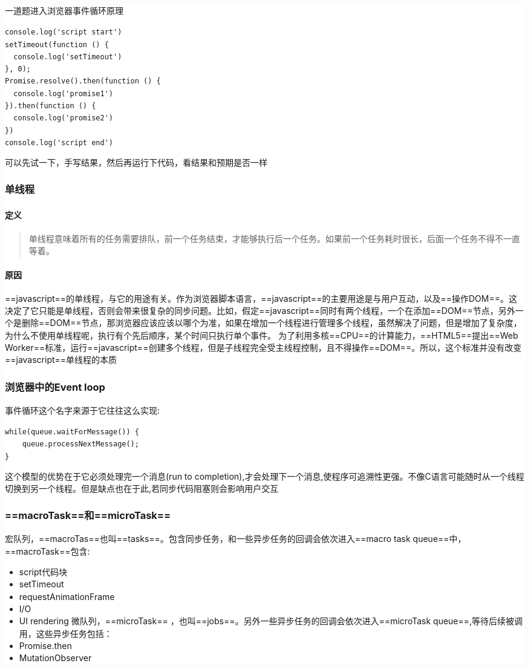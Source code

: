 一道题进入浏览器事件循环原理

```
console.log('script start')
setTimeout(function () {
  console.log('setTimeout')
}, 0);
Promise.resolve().then(function () {
  console.log('promise1')
}).then(function () {
  console.log('promise2')
})
console.log('script end')

```
可以先试一下，手写结果，然后再运行下代码，看结果和预期是否一样

### 单线程

#### 定义

> 单线程意味着所有的任务需要排队，前一个任务结束，才能够执行后一个任务。如果前一个任务耗时很长，后面一个任务不得不一直等着。

#### 原因

==javascript==的单线程，与它的用途有关。作为浏览器脚本语言，==javascript==的主要用途是与用户互动，以及==操作DOM==。这决定了它只能是单线程，否则会带来很复杂的同步问题。比如，假定==javascript==同时有两个线程，一个在添加==DOM==节点，另外一个是删除==DOM==节点，那浏览器应该应该以哪个为准，如果在增加一个线程进行管理多个线程，虽然解决了问题，但是增加了复杂度，为什么不使用单线程呢，执行有个先后顺序，某个时间只执行单个事件。
为了利用多核==CPU==的计算能力，==HTML5==提出==Web Worker==标准，运行==javascript==创建多个线程，但是子线程完全受主线程控制，且不得操作==DOM==。所以，这个标准并没有改变==javascript==单线程的本质

### 浏览器中的Event loop

事件循环这个名字来源于它往往这么实现:

```
while(queue.waitForMessage()) {
    queue.processNextMessage();
}
```

这个模型的优势在于它必须处理完一个消息(run to completion),才会处理下一个消息,使程序可追溯性更强。不像C语言可能随时从一个线程切换到另一个线程。但是缺点也在于此,若同步代码阻塞则会影响用户交互


### ==macroTask==和==microTask==

宏队列，==macroTas==也叫==tasks==。包含同步任务，和一些异步任务的回调会依次进入==macro task queue==中，==macroTask==包含:

- script代码块
- setTimeout
- requestAnimationFrame
- I/O
- UI rendering 微队列，==microTask== ，也叫==jobs==。另外一些异步任务的回调会依次进入==microTask queue==,等待后续被调用，这些异步任务包括：
- Promise.then
- MutationObserver 
